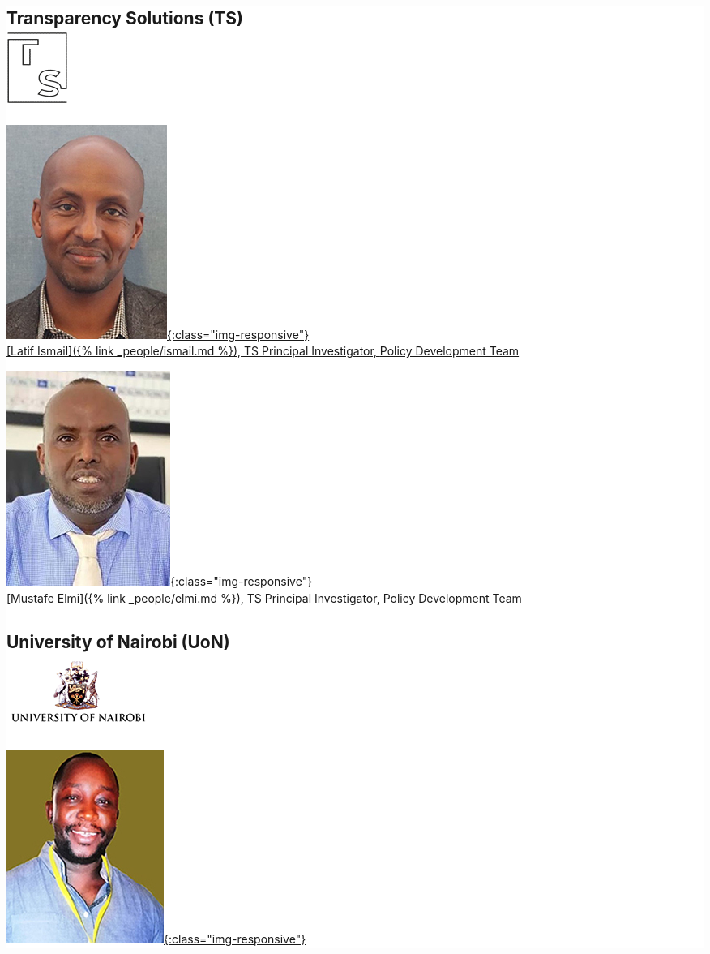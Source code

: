## Transparency Solutions (TS)<br /><a href="https://transparencysolutions.com/"><img src="/assets/images/TS_logo.png" alt="TS" class="responsive"> 

![Latif Ismail](../assets/images/people/Ismail.jpg){:class="img-responsive"}<br>
[Latif Ismail]({% link _people/ismail.md %}), TS Principal Investigator, [Policy Development Team](../policy_development)<br>

![Mustafe Elmi](../assets/images/people/Elmi.jpg){:class="img-responsive"}<br>
[Mustafe Elmi]({% link _people/elmi.md %}), TS Principal Investigator, [Policy Development Team](../policy_development)<br>

## University of Nairobi (UoN)<br /><a href="https://www.uonbi.ac.ke/"><img src="/assets/images/UoN_logo.png" alt="UoN" class="responsive"> 

![Oliver Wasonga](../assets/images/people/Wasonga.jpg){:class="img-responsive"}<br>